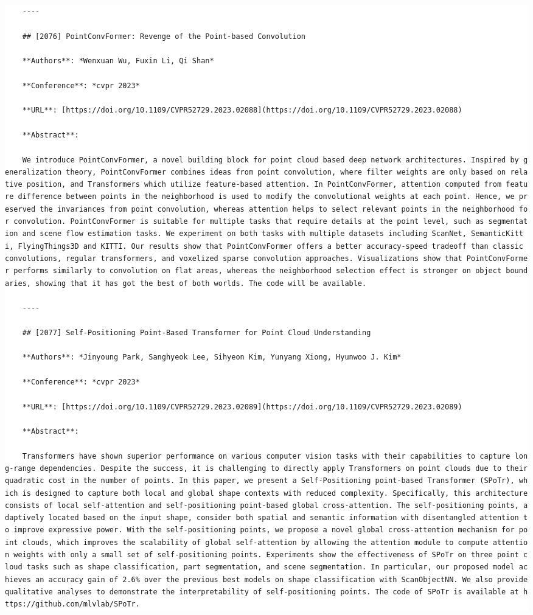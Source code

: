         ----

        ## [2076] PointConvFormer: Revenge of the Point-based Convolution

        **Authors**: *Wenxuan Wu, Fuxin Li, Qi Shan*

        **Conference**: *cvpr 2023*

        **URL**: [https://doi.org/10.1109/CVPR52729.2023.02088](https://doi.org/10.1109/CVPR52729.2023.02088)

        **Abstract**:

        We introduce PointConvFormer, a novel building block for point cloud based deep network architectures. Inspired by generalization theory, PointConvFormer combines ideas from point convolution, where filter weights are only based on relative position, and Transformers which utilize feature-based attention. In PointConvFormer, attention computed from feature difference between points in the neighborhood is used to modify the convolutional weights at each point. Hence, we preserved the invariances from point convolution, whereas attention helps to select relevant points in the neighborhood for convolution. PointConvFormer is suitable for multiple tasks that require details at the point level, such as segmentation and scene flow estimation tasks. We experiment on both tasks with multiple datasets including ScanNet, SemanticKitti, FlyingThings3D and KITTI. Our results show that PointConvFormer offers a better accuracy-speed tradeoff than classic convolutions, regular transformers, and voxelized sparse convolution approaches. Visualizations show that PointConvFormer performs similarly to convolution on flat areas, whereas the neighborhood selection effect is stronger on object boundaries, showing that it has got the best of both worlds. The code will be available.

        ----

        ## [2077] Self-Positioning Point-Based Transformer for Point Cloud Understanding

        **Authors**: *Jinyoung Park, Sanghyeok Lee, Sihyeon Kim, Yunyang Xiong, Hyunwoo J. Kim*

        **Conference**: *cvpr 2023*

        **URL**: [https://doi.org/10.1109/CVPR52729.2023.02089](https://doi.org/10.1109/CVPR52729.2023.02089)

        **Abstract**:

        Transformers have shown superior performance on various computer vision tasks with their capabilities to capture long-range dependencies. Despite the success, it is challenging to directly apply Transformers on point clouds due to their quadratic cost in the number of points. In this paper, we present a Self-Positioning point-based Transformer (SPoTr), which is designed to capture both local and global shape contexts with reduced complexity. Specifically, this architecture consists of local self-attention and self-positioning point-based global cross-attention. The self-positioning points, adaptively located based on the input shape, consider both spatial and semantic information with disentangled attention to improve expressive power. With the self-positioning points, we propose a novel global cross-attention mechanism for point clouds, which improves the scalability of global self-attention by allowing the attention module to compute attention weights with only a small set of self-positioning points. Experiments show the effectiveness of SPoTr on three point cloud tasks such as shape classification, part segmentation, and scene segmentation. In particular, our proposed model achieves an accuracy gain of 2.6% over the previous best models on shape classification with ScanObjectNN. We also provide qualitative analyses to demonstrate the interpretability of self-positioning points. The code of SPoTr is available at https://github.com/mlvlab/SPoTr.
